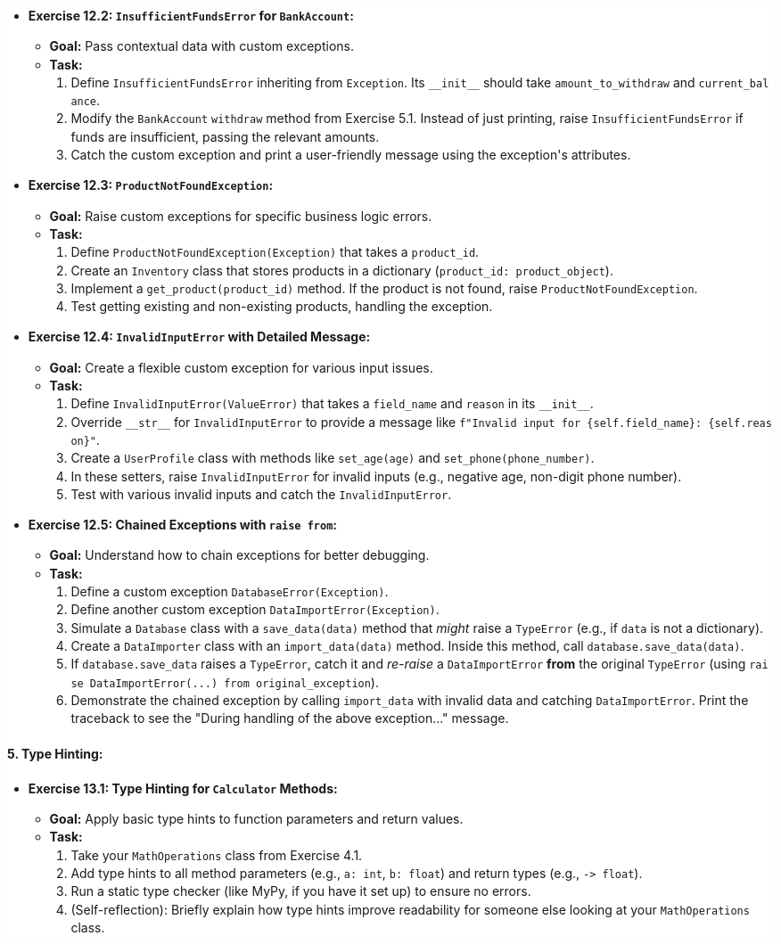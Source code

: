 - **Exercise 12.2: `InsufficientFundsError` for `BankAccount`:**

  - **Goal:** Pass contextual data with custom exceptions.
  - **Task:**
    1.  Define `InsufficientFundsError` inheriting from `Exception`. Its `__init__` should take `amount_to_withdraw` and `current_balance`.
    2.  Modify the `BankAccount` `withdraw` method from Exercise 5.1. Instead of just printing, raise `InsufficientFundsError` if funds are insufficient, passing the relevant amounts.
    3.  Catch the custom exception and print a user-friendly message using the exception's attributes.

- **Exercise 12.3: `ProductNotFoundException`:**

  - **Goal:** Raise custom exceptions for specific business logic errors.
  - **Task:**
    1.  Define `ProductNotFoundException(Exception)` that takes a `product_id`.
    2.  Create an `Inventory` class that stores products in a dictionary (`product_id: product_object`).
    3.  Implement a `get_product(product_id)` method. If the product is not found, raise `ProductNotFoundException`.
    4.  Test getting existing and non-existing products, handling the exception.

- **Exercise 12.4: `InvalidInputError` with Detailed Message:**

  - **Goal:** Create a flexible custom exception for various input issues.
  - **Task:**
    1.  Define `InvalidInputError(ValueError)` that takes a `field_name` and `reason` in its `__init__`.
    2.  Override `__str__` for `InvalidInputError` to provide a message like `f"Invalid input for {self.field_name}: {self.reason}"`.
    3.  Create a `UserProfile` class with methods like `set_age(age)` and `set_phone(phone_number)`.
    4.  In these setters, raise `InvalidInputError` for invalid inputs (e.g., negative age, non-digit phone number).
    5.  Test with various invalid inputs and catch the `InvalidInputError`.

- **Exercise 12.5: Chained Exceptions with `raise from`:**
  - **Goal:** Understand how to chain exceptions for better debugging.
  - **Task:**
    1.  Define a custom exception `DatabaseError(Exception)`.
    2.  Define another custom exception `DataImportError(Exception)`.
    3.  Simulate a `Database` class with a `save_data(data)` method that _might_ raise a `TypeError` (e.g., if `data` is not a dictionary).
    4.  Create a `DataImporter` class with an `import_data(data)` method. Inside this method, call `database.save_data(data)`.
    5.  If `database.save_data` raises a `TypeError`, catch it and _re-raise_ a `DataImportError` **from** the original `TypeError` (using `raise DataImportError(...) from original_exception`).
    6.  Demonstrate the chained exception by calling `import_data` with invalid data and catching `DataImportError`. Print the traceback to see the "During handling of the above exception..." message.

#### 5. **Type Hinting:**

- **Exercise 13.1: Type Hinting for `Calculator` Methods:**

  - **Goal:** Apply basic type hints to function parameters and return values.
  - **Task:**
    1.  Take your `MathOperations` class from Exercise 4.1.
    2.  Add type hints to all method parameters (e.g., `a: int`, `b: float`) and return types (e.g., `-> float`).
    3.  Run a static type checker (like MyPy, if you have it set up) to ensure no errors.
    4.  (Self-reflection): Briefly explain how type hints improve readability for someone else looking at your `MathOperations` class.
